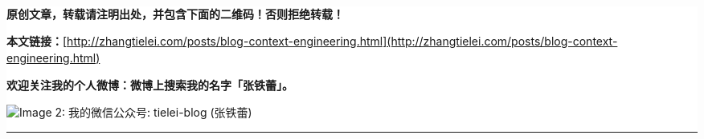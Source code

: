 **原创文章，转载请注明出处，并包含下面的二维码！否则拒绝转载！**

**本文链接：**[http://zhangtielei.com/posts/blog-context-engineering.html](http://zhangtielei.com/posts/blog-context-engineering.html)

**欢迎关注我的个人微博：微博上搜索我的名字「张铁蕾」。**

![Image 2: 我的微信公众号: tielei-blog (张铁蕾)](http://zhangtielei.com/assets/my_weixin_sign_sf_840.jpg)

* * *
